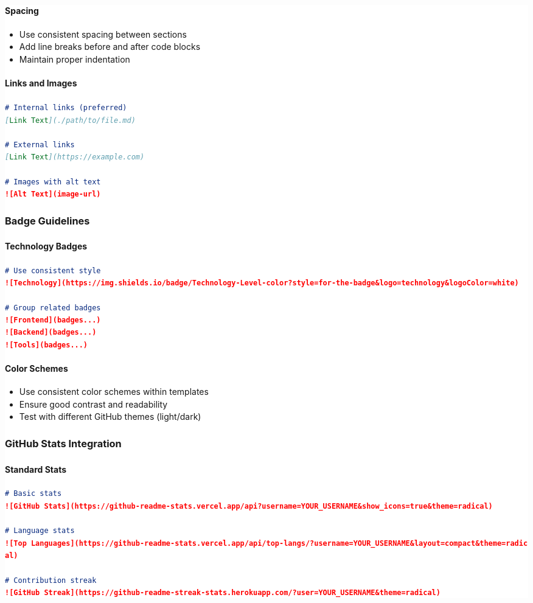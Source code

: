 #### Spacing
- Use consistent spacing between sections
- Add line breaks before and after code blocks
- Maintain proper indentation

#### Links and Images
```markdown
# Internal links (preferred)
[Link Text](./path/to/file.md)

# External links
[Link Text](https://example.com)

# Images with alt text
![Alt Text](image-url)
```

### Badge Guidelines

#### Technology Badges
```markdown
# Use consistent style
![Technology](https://img.shields.io/badge/Technology-Level-color?style=for-the-badge&logo=technology&logoColor=white)

# Group related badges
![Frontend](badges...)
![Backend](badges...)
![Tools](badges...)
```

#### Color Schemes
- Use consistent color schemes within templates
- Ensure good contrast and readability
- Test with different GitHub themes (light/dark)

### GitHub Stats Integration

#### Standard Stats
```markdown
# Basic stats
![GitHub Stats](https://github-readme-stats.vercel.app/api?username=YOUR_USERNAME&show_icons=true&theme=radical)

# Language stats
![Top Languages](https://github-readme-stats.vercel.app/api/top-langs/?username=YOUR_USERNAME&layout=compact&theme=radical)

# Contribution streak
![GitHub Streak](https://github-readme-streak-stats.herokuapp.com/?user=YOUR_USERNAME&theme=radical)
```
